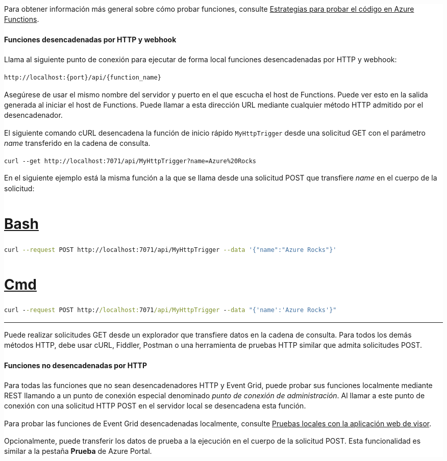 Para obtener información más general sobre cómo probar funciones, consulte [Estrategias para probar el código en Azure Functions](functions-test-a-function.md).

#### <a name="http-and-webhook-triggered-functions"></a>Funciones desencadenadas por HTTP y webhook

Llama al siguiente punto de conexión para ejecutar de forma local funciones desencadenadas por HTTP y webhook:

```
http://localhost:{port}/api/{function_name}
```

Asegúrese de usar el mismo nombre del servidor y puerto en el que escucha el host de Functions. Puede ver esto en la salida generada al iniciar el host de Functions. Puede llamar a esta dirección URL mediante cualquier método HTTP admitido por el desencadenador.

El siguiente comando cURL desencadena la función de inicio rápido `MyHttpTrigger` desde una solicitud GET con el parámetro _name_ transferido en la cadena de consulta.

```
curl --get http://localhost:7071/api/MyHttpTrigger?name=Azure%20Rocks
```

En el siguiente ejemplo está la misma función a la que se llama desde una solicitud POST que transfiere _name_ en el cuerpo de la solicitud:

# <a name="bash"></a>[Bash](#tab/bash)
```bash
curl --request POST http://localhost:7071/api/MyHttpTrigger --data '{"name":"Azure Rocks"}'
```
# <a name="cmd"></a>[Cmd](#tab/cmd)
```cmd
curl --request POST http://localhost:7071/api/MyHttpTrigger --data "{'name':'Azure Rocks'}"
```
---

Puede realizar solicitudes GET desde un explorador que transfiere datos en la cadena de consulta. Para todos los demás métodos HTTP, debe usar cURL, Fiddler, Postman o una herramienta de pruebas HTTP similar que admita solicitudes POST.

#### <a name="non-http-triggered-functions"></a>Funciones no desencadenadas por HTTP

Para todas las funciones que no sean desencadenadores HTTP y Event Grid, puede probar sus funciones localmente mediante REST llamando a un punto de conexión especial denominado _punto de conexión de administración_. Al llamar a este punto de conexión con una solicitud HTTP POST en el servidor local se desencadena esta función. 

Para probar las funciones de Event Grid desencadenadas localmente, consulte [Pruebas locales con la aplicación web de visor](functions-bindings-event-grid-trigger.md#local-testing-with-viewer-web-app).

Opcionalmente, puede transferir los datos de prueba a la ejecución en el cuerpo de la solicitud POST. Esta funcionalidad es similar a la pestaña **Prueba** de Azure Portal.
